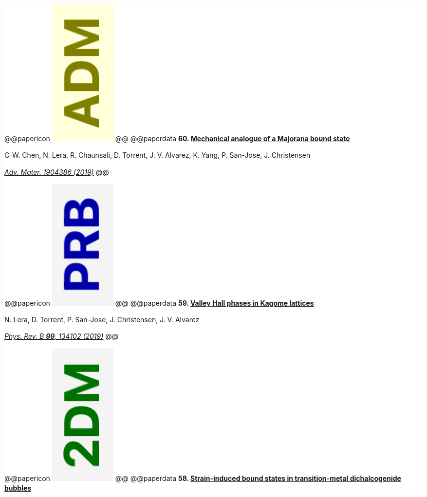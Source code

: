 @@papericon ![](/assets/icons/adm.png) @@
@@paperdata
**60. [Mechanical analogue of a Majorana bound state](https://arxiv.org/abs/1905.03510)**

C-W. Chen, N. Lera, R. Chaunsali, D. Torrent, J. V. Alvarez, K. Yang, P. San-Jose, J. Christensen

*[Adv. Mater. 1904386 (2019)](https://onlinelibrary.wiley.com/doi/full/10.1002/adma.201904386)*
@@

@@papericon ![](/assets/icons/prb.png) @@
@@paperdata
**59. [Valley Hall phases in Kagome lattices](https://arxiv.org/abs/1812.08828)**

N. Lera, D. Torrent, P. San-Jose, J. Christensen, J. V. Alvarez

*[Phys. Rev. B **99**, 134102 (2019)](https://link.aps.org/doi/10.1103/PhysRevB.99.134102)*
@@

@@papericon ![](/assets/icons/2dm.png) @@
@@paperdata
**58. [Strain-induced bound states in transition-metal dichalcogenide bubbles](https://arxiv.org/abs/1811.01890)**
